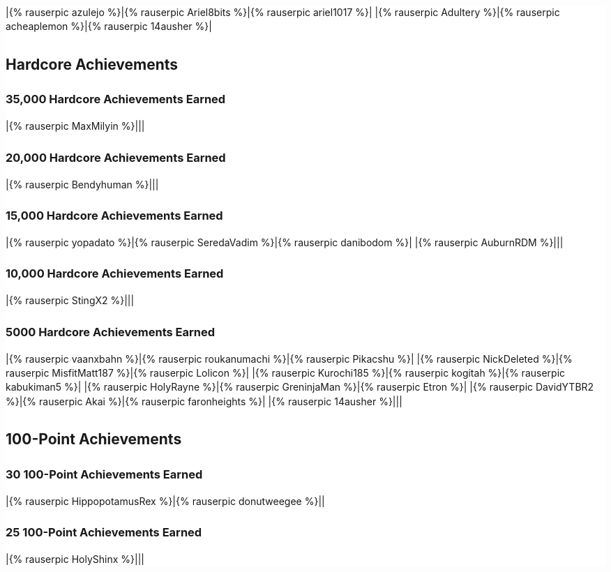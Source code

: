 |{% rauserpic azulejo %}|{% rauserpic Ariel8bits %}|{% rauserpic ariel1017 %}|
|{% rauserpic Adultery %}|{% rauserpic acheaplemon %}|{% rauserpic 14ausher %}|


## Hardcore Achievements

### 35,000 Hardcore Achievements Earned

|{% rauserpic MaxMilyin %}|||

### 20,000 Hardcore Achievements Earned

|{% rauserpic Bendyhuman %}|||

### 15,000 Hardcore Achievements Earned

|{% rauserpic yopadato %}|{% rauserpic SeredaVadim %}|{% rauserpic danibodom %}|
|{% rauserpic AuburnRDM %}|||

### 10,000 Hardcore Achievements Earned

|{% rauserpic StingX2 %}|||

### 5000 Hardcore Achievements Earned

|{% rauserpic vaanxbahn %}|{% rauserpic roukanumachi %}|{% rauserpic Pikacshu %}|
|{% rauserpic NickDeleted %}|{% rauserpic MisfitMatt187 %}|{% rauserpic Lolicon %}|
|{% rauserpic Kurochi185 %}|{% rauserpic kogitah %}|{% rauserpic kabukiman5 %}|
|{% rauserpic HolyRayne %}|{% rauserpic GreninjaMan %}|{% rauserpic Etron %}|
|{% rauserpic DavidYTBR2 %}|{% rauserpic Akai %}|{% rauserpic faronheights %}|
|{% rauserpic 14ausher %}|||


## 100-Point Achievements

### 30 100-Point Achievements Earned

|{% rauserpic HippopotamusRex %}|{% rauserpic donutweegee %}||

### 25 100-Point Achievements Earned

|{% rauserpic HolyShinx %}|||
